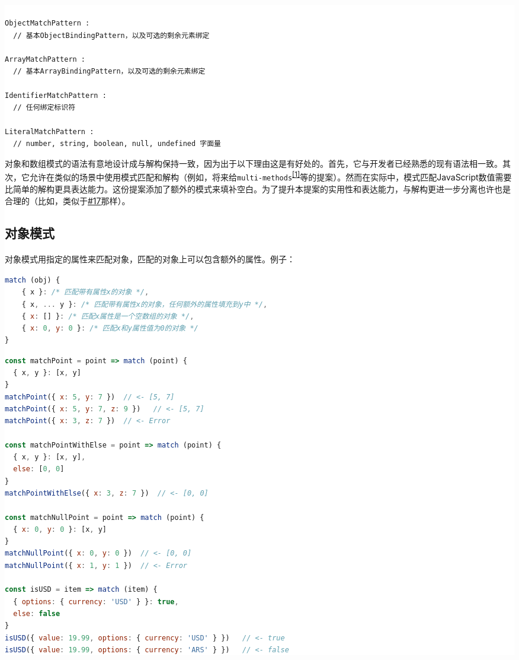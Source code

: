 ```
  
ObjectMatchPattern :
  // 基本ObjectBindingPattern，以及可选的剩余元素绑定
  
ArrayMatchPattern :
  // 基本ArrayBindingPattern，以及可选的剩余元素绑定
  
IdentifierMatchPattern :
  // 任何绑定标识符

LiteralMatchPattern :
  // number, string, boolean, null, undefined 字面量
```

对象和数组模式的语法有意地设计成与解构保持一致，因为出于以下理由这是有好处的。首先，它与开发者已经熟悉的现有语法相一致。其次，它允许在类似的场景中使用模式匹配和解构（例如，将来给`multi-methods`<sup><a href="#multi-methods">[1]</a></sup>等的提案）。然而在实际中，模式匹配JavaScript数值需要比简单的解构更具表达能力。这份提案添加了额外的模式来填补空白。为了提升本提案的实用性和表达能力，与解构更进一步分离也许也是合理的（比如，类似于[#17](https://github.com/tc39/proposal-pattern-matching/issues/17)那样）。

## 对象模式

对象模式用指定的属性来匹配对象，匹配的对象上可以包含额外的属性。例子：

```js
match (obj) {
    { x }: /* 匹配带有属性x的对象 */,
    { x, ... y }: /* 匹配带有属性x的对象，任何额外的属性填充到y中 */,
    { x: [] }: /* 匹配x属性是一个空数组的对象 */,
    { x: 0, y: 0 }: /* 匹配x和y属性值为0的对象 */
}
```

```js
const matchPoint = point => match (point) {
  { x, y }: [x, y]
}
matchPoint({ x: 5, y: 7 })  // <- [5, 7]
matchPoint({ x: 5, y: 7, z: 9 })   // <- [5, 7]
matchPoint({ x: 3, z: 7 })  // <- Error

const matchPointWithElse = point => match (point) {
  { x, y }: [x, y],
  else: [0, 0]
}
matchPointWithElse({ x: 3, z: 7 })  // <- [0, 0]

const matchNullPoint = point => match (point) {
  { x: 0, y: 0 }: [x, y]
}
matchNullPoint({ x: 0, y: 0 })  // <- [0, 0]
matchNullPoint({ x: 1, y: 1 })  // <- Error

const isUSD = item => match (item) {
  { options: { currency: 'USD' } }: true,
  else: false
}
isUSD({ value: 19.99, options: { currency: 'USD' } })   // <- true
isUSD({ value: 19.99, options: { currency: 'ARS' } })   // <- false
```
